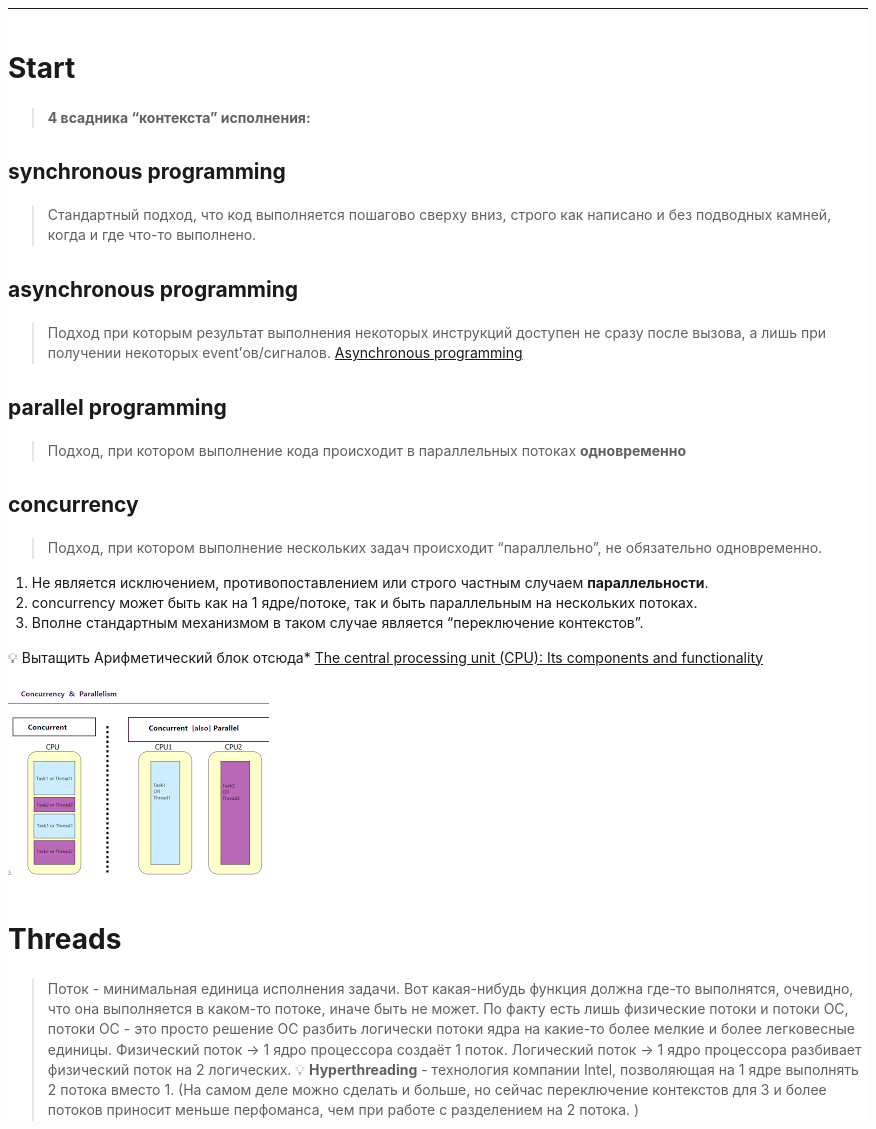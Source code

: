 --- 
# Start
> **4 всадника “контекста” исполнения:**
## synchronous programming
> Стандартный подход, что код выполняется пошагово сверху вниз, строго как написано и без подводных камней, когда и где что-то выполнено.

## asynchronous programming
> Подход при которым результат выполнения некоторых инструкций доступен не сразу после вызова, а лишь при получении некоторых event’ов/сигналов.
[Asynchronous programming](async.md)

## parallel programming
> Подход, при котором выполнение кода происходит в параллельных потоках **одновременно**

## concurrency
> Подход, при котором выполнение нескольких задач происходит “параллельно”, не обязательно одновременно.

1. Не является исключением, противопоставлением или строго частным случаем **параллельности**.
2. concurrency может быть как на 1 ядре/потоке, так и быть параллельным на нескольких потоках.
3. Вполне стандартным механизмом в таком случае является “переключение контекстов”.

💡 Вытащить Арифметический блок отсюда*
[The central processing unit (CPU): Its components and functionality](https://www.redhat.com/sysadmin/cpu-components-functionality)

![image.png](image-storage/image.png)

# Threads
> Поток - минимальная единица исполнения задачи. Вот какая-нибудь функция должна где-то выполнятся, очевидно, что она выполняется в каком-то потоке, иначе быть не может.
> По факту есть лишь физические потоки и потоки ОС, потоки ОС - это просто решение ОС разбить логически потоки ядра на какие-то более мелкие и более легковесные единицы.
> Физический поток -> 1 ядро процессора создаёт 1 поток.
> Логический поток -> 1 ядро процессора разбивает физический поток на 2 логических.
💡 **Hyperthreading** - технология компании Intel, позволяющая на 1 ядре выполнять 2 потока вместо 1. (На самом деле можно сделать и больше, но сейчас переключение контекстов для 3 и более потоков приносит меньше перфоманса, чем при работе с разделением на 2 потока. )
